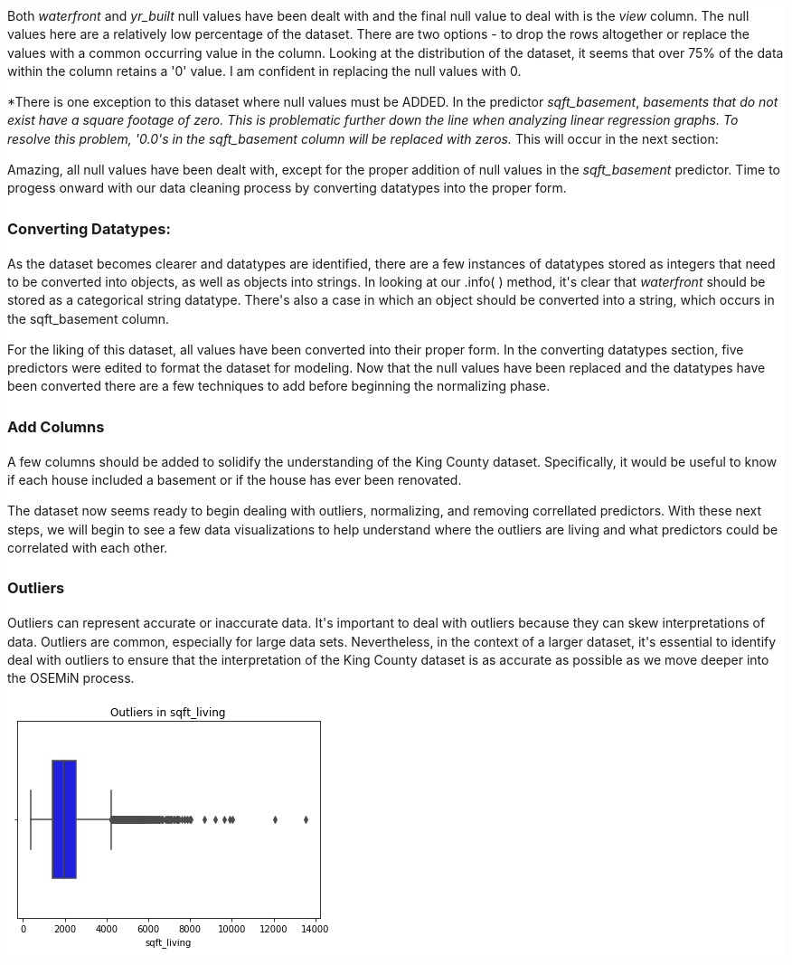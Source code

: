 Both *waterfront* and *yr_built* null values have been dealt with and the final null value to deal with is the *view* column. The null values here are a relatively low percentage of the dataset. There are two options - to drop the rows altogether or replace the values with a common occurring value in the column. Looking at the distribution of the dataset, it seems that over 75% of the data within the column retains a '0' value. I am confident in replacing the null values with 0.

*There is one exception to this dataset where null values must be ADDED. In the predictor *sqft_basement*, *basements that do not exist have a square footage of zero. This is problematic further down the line when analyzing linear regression graphs. To resolve this problem, '0.0's in the *sqft_basement* column will be replaced with zeros.* This will occur in the next section:

Amazing, all null values have been dealt with, except for the proper addition of null values in the *sqft_basement* predictor. Time to progess onward with our data cleaning process by converting datatypes into the proper form. 

### **Converting Datatypes:** 
As the dataset becomes clearer and datatypes are identified, there are a few instances of datatypes stored as integers that need to be converted into objects, as well as objects into strings. In looking at our .info( ) method, it's clear that *waterfront* should be stored as a categorical string datatype. There's also a case in which an object should be converted into a string, which occurs in the sqft_basement column. 

For the liking of this dataset, all values have been converted into their proper form. In the converting datatypes section, five predictors were edited to format the dataset for modeling. Now that the null values have been replaced and the datatypes have been converted there are a few techniques to add before beginning the normalizing phase. 

### Add Columns

A few columns should be added to solidify the understanding of the King County dataset. Specifically, it would be useful to know if each house included a basement or if the house has ever been renovated. 

The dataset now seems ready to begin dealing with outliers, normalizing, and removing correllated predictors. With these next steps, we will begin to see a few data visualizations to help understand where the outliers are living and what predictors could be correlated with each other. 

### Outliers

Outliers can represent accurate or inaccurate data. It's important to deal with outliers because they can skew interpretations of data. Outliers are common, especially for large data sets. Nevertheless, in the context of a larger dataset, it's essential to identify deal with outliers to ensure that the interpretation of the King County dataset is as accurate as possible as we move deeper into the OSEMiN process.

![png](student_files/student_45_0.png)
